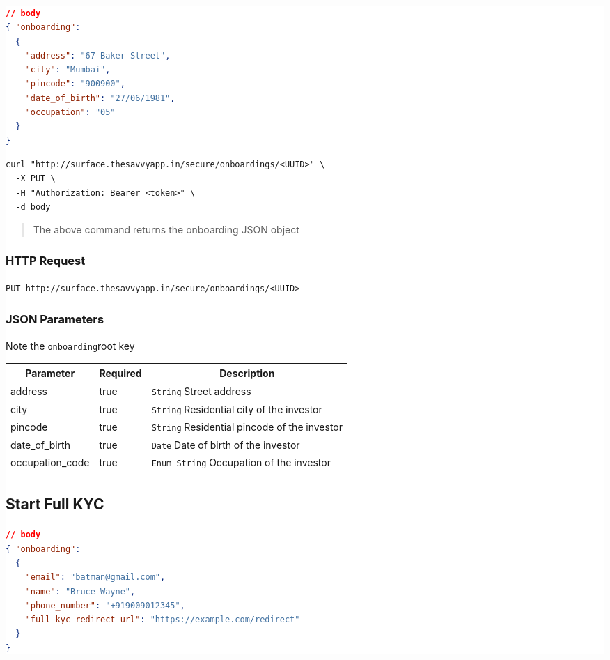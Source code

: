 ```json
// body
{ "onboarding": 
  {
    "address": "67 Baker Street",
    "city": "Mumbai",
    "pincode": "900900",
    "date_of_birth": "27/06/1981",
    "occupation": "05"
  }
}
```

```shell
curl "http://surface.thesavvyapp.in/secure/onboardings/<UUID>" \
  -X PUT \
  -H "Authorization: Bearer <token>" \
  -d body

```
> The above command returns the onboarding JSON object

### HTTP Request

`PUT http://surface.thesavvyapp.in/secure/onboardings/<UUID>`

### JSON Parameters

<aside class="notice">
Note the <code>onboarding</code>root key
</aside>

Parameter | Required | Description
--------- | ------- | -----------
address | true | `String` Street address
city | true | `String` Residential city of the investor
pincode | true | `String` Residential pincode of the investor
date_of_birth | true | `Date` Date of birth of the investor
occupation_code | true | `Enum String` Occupation of the investor

## Start Full KYC

```json
// body
{ "onboarding":
  {
    "email": "batman@gmail.com",
    "name": "Bruce Wayne",
    "phone_number": "+919009012345",
    "full_kyc_redirect_url": "https://example.com/redirect"
  }
}
```
